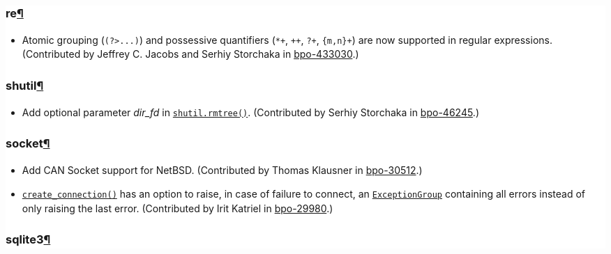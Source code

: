 </div>

<div id="re" class="section">

<span id="whatsnew311-re"></span>

### re<a href="#re" class="headerlink" title="Link to this heading">¶</a>

- Atomic grouping (<span class="pre">`(?>...)`</span>) and possessive quantifiers (<span class="pre">`*+`</span>, <span class="pre">`++`</span>, <span class="pre">`?+`</span>, <span class="pre">`{m,n}+`</span>) are now supported in regular expressions. (Contributed by Jeffrey C. Jacobs and Serhiy Storchaka in <a href="https://bugs.python.org/issue?@action=redirect&amp;bpo=433030" class="reference external">bpo-433030</a>.)

</div>

<div id="shutil" class="section">

<span id="whatsnew311-shutil"></span>

### shutil<a href="#shutil" class="headerlink" title="Link to this heading">¶</a>

- Add optional parameter *dir_fd* in <a href="../library/shutil.html#shutil.rmtree" class="reference internal" title="shutil.rmtree"><span class="pre"><code class="sourceCode python">shutil.rmtree()</code></span></a>. (Contributed by Serhiy Storchaka in <a href="https://bugs.python.org/issue?@action=redirect&amp;bpo=46245" class="reference external">bpo-46245</a>.)

</div>

<div id="socket" class="section">

<span id="whatsnew311-socket"></span>

### socket<a href="#socket" class="headerlink" title="Link to this heading">¶</a>

- Add CAN Socket support for NetBSD. (Contributed by Thomas Klausner in <a href="https://bugs.python.org/issue?@action=redirect&amp;bpo=30512" class="reference external">bpo-30512</a>.)

- <a href="../library/socket.html#socket.create_connection" class="reference internal" title="socket.create_connection"><span class="pre"><code class="sourceCode python">create_connection()</code></span></a> has an option to raise, in case of failure to connect, an <a href="../library/exceptions.html#ExceptionGroup" class="reference internal" title="ExceptionGroup"><span class="pre"><code class="sourceCode python">ExceptionGroup</code></span></a> containing all errors instead of only raising the last error. (Contributed by Irit Katriel in <a href="https://bugs.python.org/issue?@action=redirect&amp;bpo=29980" class="reference external">bpo-29980</a>.)

</div>

<div id="sqlite3" class="section">

<span id="whatsnew311-sqlite3"></span>

### sqlite3<a href="#sqlite3" class="headerlink" title="Link to this heading">¶</a>
